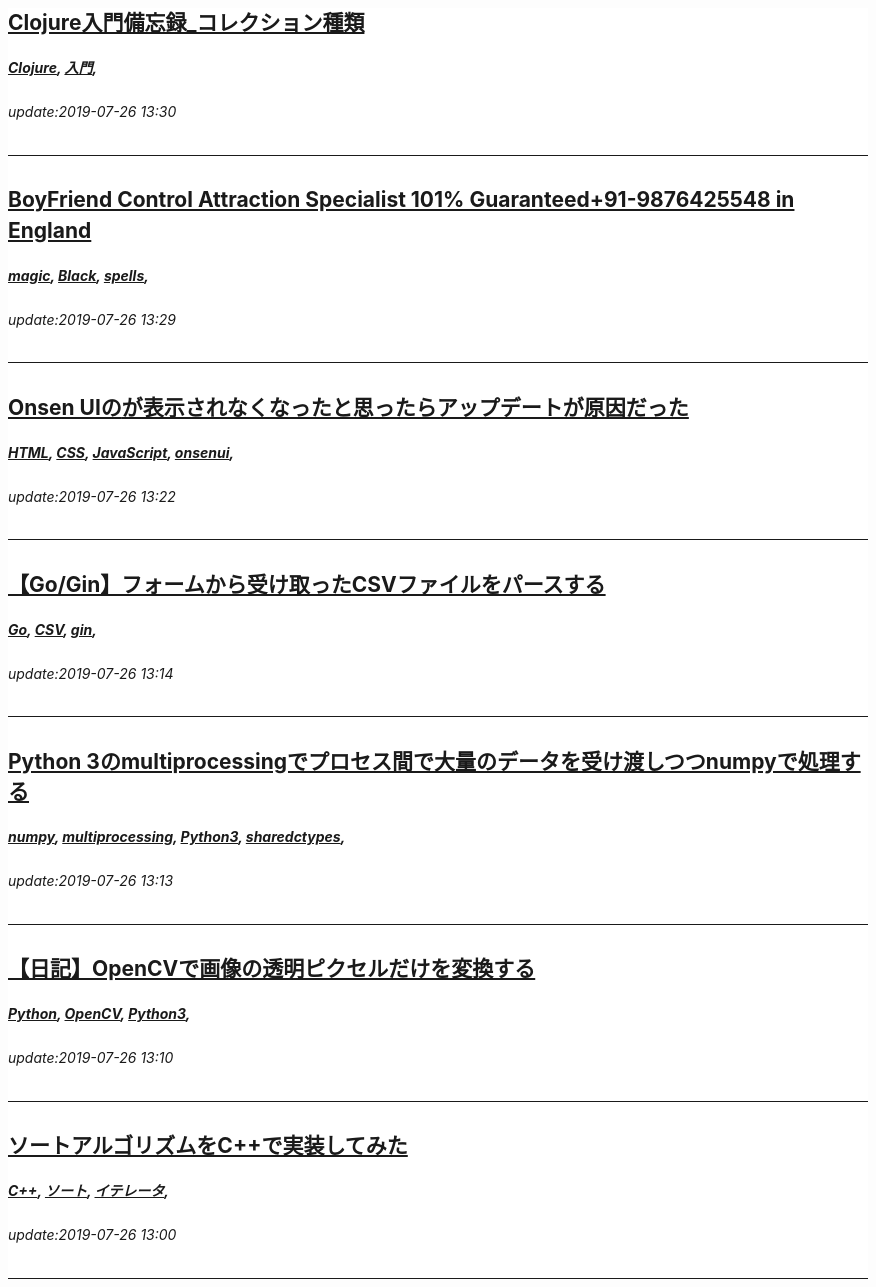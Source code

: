 ## [Clojure入門備忘録_コレクション種類](https://qiita.com/peko-858/items/4d191ac7ff1cf245f8fd)
##### [Clojure](https://qiita.com/tags/Clojure), [入門](https://qiita.com/tags/入門), 
###### update:2019-07-26 13:30
---
## [ BoyFriend Control Attraction Specialist 101% Guaranteed+91-9876425548 in England](https://qiita.com/vinodjiji6541/items/e2933354bddcfab95b47)
##### [magic](https://qiita.com/tags/magic), [Black](https://qiita.com/tags/Black), [spells](https://qiita.com/tags/spells), 
###### update:2019-07-26 13:29
---
## [Onsen UIの<ons-icon>が表示されなくなったと思ったらアップデートが原因だった](https://qiita.com/yukio_4192/items/6e1a393df0e81d82c63d)
##### [HTML](https://qiita.com/tags/HTML), [CSS](https://qiita.com/tags/CSS), [JavaScript](https://qiita.com/tags/JavaScript), [onsenui](https://qiita.com/tags/onsenui), 
###### update:2019-07-26 13:22
---
## [【Go/Gin】フォームから受け取ったCSVファイルをパースする](https://qiita.com/curosuke/items/c04aee59277eebe2bd0a)
##### [Go](https://qiita.com/tags/Go), [CSV](https://qiita.com/tags/CSV), [gin](https://qiita.com/tags/gin), 
###### update:2019-07-26 13:14
---
## [Python 3のmultiprocessingでプロセス間で大量のデータを受け渡しつつnumpyで処理する](https://qiita.com/kakinaguru_zo/items/f53e2485f15dd0d71f82)
##### [numpy](https://qiita.com/tags/numpy), [multiprocessing](https://qiita.com/tags/multiprocessing), [Python3](https://qiita.com/tags/Python3), [sharedctypes](https://qiita.com/tags/sharedctypes), 
###### update:2019-07-26 13:13
---
## [【日記】OpenCVで画像の透明ピクセルだけを変換する](https://qiita.com/Anaakikutsushit/items/f5f2c166bc3dca72f35e)
##### [Python](https://qiita.com/tags/Python), [OpenCV](https://qiita.com/tags/OpenCV), [Python3](https://qiita.com/tags/Python3), 
###### update:2019-07-26 13:10
---
## [ソートアルゴリズムをC++で実装してみた](https://qiita.com/shohirose/items/76dc9623987cacdf2860)
##### [C++](https://qiita.com/tags/C++), [ソート](https://qiita.com/tags/ソート), [イテレータ](https://qiita.com/tags/イテレータ), 
###### update:2019-07-26 13:00
---

